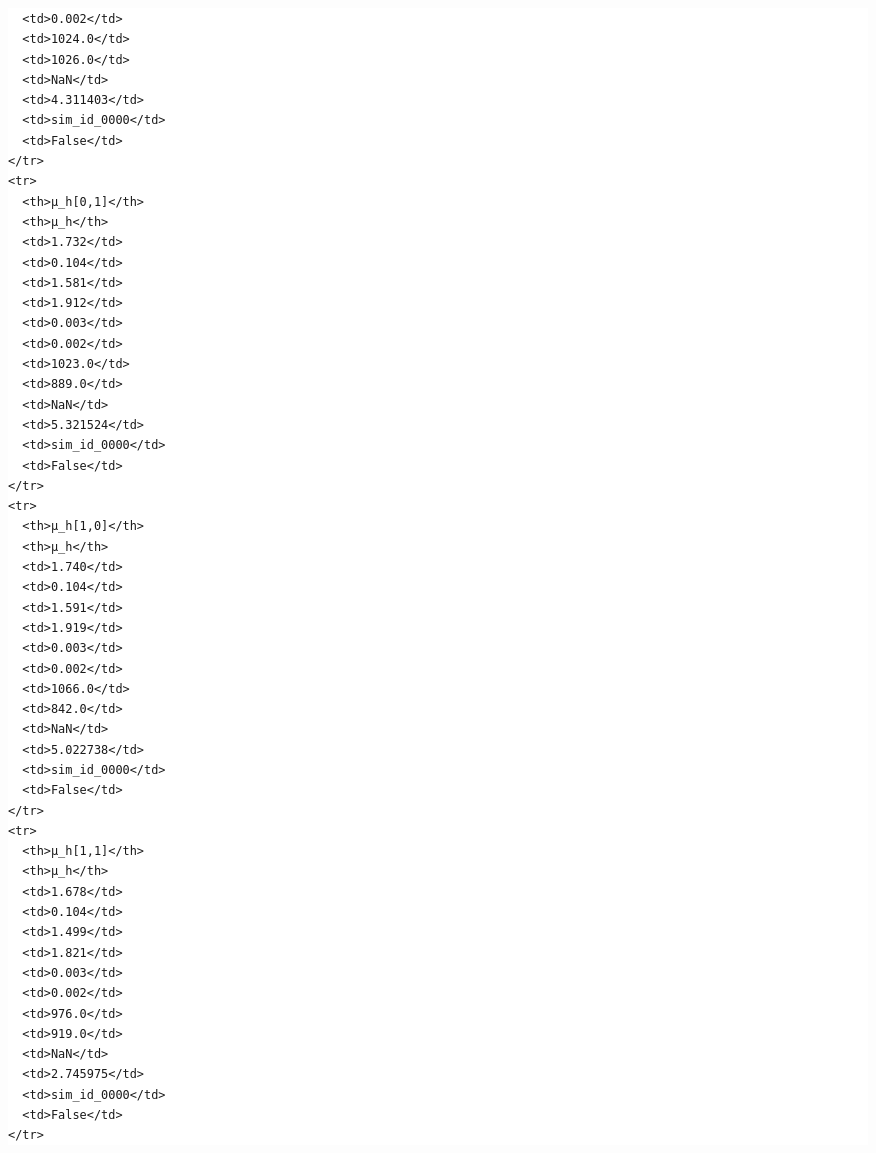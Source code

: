       <td>0.002</td>
      <td>1024.0</td>
      <td>1026.0</td>
      <td>NaN</td>
      <td>4.311403</td>
      <td>sim_id_0000</td>
      <td>False</td>
    </tr>
    <tr>
      <th>μ_h[0,1]</th>
      <th>μ_h</th>
      <td>1.732</td>
      <td>0.104</td>
      <td>1.581</td>
      <td>1.912</td>
      <td>0.003</td>
      <td>0.002</td>
      <td>1023.0</td>
      <td>889.0</td>
      <td>NaN</td>
      <td>5.321524</td>
      <td>sim_id_0000</td>
      <td>False</td>
    </tr>
    <tr>
      <th>μ_h[1,0]</th>
      <th>μ_h</th>
      <td>1.740</td>
      <td>0.104</td>
      <td>1.591</td>
      <td>1.919</td>
      <td>0.003</td>
      <td>0.002</td>
      <td>1066.0</td>
      <td>842.0</td>
      <td>NaN</td>
      <td>5.022738</td>
      <td>sim_id_0000</td>
      <td>False</td>
    </tr>
    <tr>
      <th>μ_h[1,1]</th>
      <th>μ_h</th>
      <td>1.678</td>
      <td>0.104</td>
      <td>1.499</td>
      <td>1.821</td>
      <td>0.003</td>
      <td>0.002</td>
      <td>976.0</td>
      <td>919.0</td>
      <td>NaN</td>
      <td>2.745975</td>
      <td>sim_id_0000</td>
      <td>False</td>
    </tr>
  </tbody>
</table>
</div>
